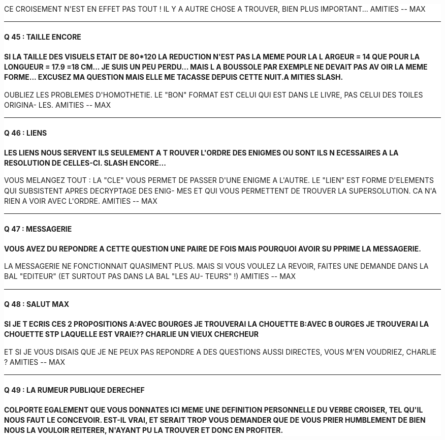 CE CROISEMENT N'EST EN EFFET PAS TOUT ! IL Y A AUTRE CHOSE A TROUVER, BIEN PLUS IMPORTANT... AMITIES -- MAX

---

#### Q 45 : TAILLE ENCORE

**SI LA TAILLE DES VISUELS ETAIT DE 80*120 LA REDUCTION
N'EST PAS LA MEME POUR LA L ARGEUR = 14 QUE POUR LA LONGUEUR = 17.9  =18
 CM... JE SUIS UN PEU PERDU... MAIS L A BOUSSOLE PAR EXEMPLE NE  DEVAIT
PAS AV OIR LA MEME FORME... EXCUSEZ MA QUESTION MAIS ELLE ME TACASSE
DEPUIS CETTE NUIT.A MITIES SLASH.**

OUBLIEZ LES PROBLEMES D'HOMOTHETIE. LE "BON" FORMAT
EST CELUI QUI EST DANS LE LIVRE, PAS CELUI DES TOILES ORIGINA- LES.
AMITIES -- MAX

---

#### Q 46 : LIENS

**LES LIENS NOUS SERVENT ILS SEULEMENT A T ROUVER
L'ORDRE DES ENIGMES OU SONT ILS N ECESSAIRES A LA RESOLUTION DE
CELLES-CI. SLASH ENCORE...**

VOUS MELANGEZ TOUT : LA "CLE" VOUS  PERMET DE PASSER
D'UNE ENIGME A L'AUTRE. LE "LIEN" EST FORME D'ELEMENTS QUI SUBSISTENT
APRES DECRYPTAGE DES ENIG- MES ET QUI VOUS PERMETTENT DE TROUVER LA
SUPERSOLUTION. CA N'A RIEN A VOIR  AVEC L'ORDRE.  AMITIES -- MAX

---

#### Q 47 : MESSAGERIE

**VOUS AVEZ DU REPONDRE A CETTE QUESTION   UNE PAIRE DE FOIS MAIS POURQUOI AVOIR SU PPRIME LA MESSAGERIE.**

LA MESSAGERIE NE FONCTIONNAIT QUASIMENT PLUS. MAIS SI
VOUS VOULEZ LA REVOIR, FAITES UNE DEMANDE DANS LA BAL "EDITEUR" (ET
SURTOUT PAS DANS LA BAL "LES AU- TEURS" !) AMITIES -- MAX

---

#### Q 48 : SALUT MAX

**SI JE T ECRIS CES 2 PROPOSITIONS A:AVEC BOURGES JE
TROUVERAI LA CHOUETTE B:AVEC B OURGES JE TROUVERAI LA CHOUETTE     STP
LAQUELLE EST VRAIE??      CHARLIE UN VIEUX CHERCHEUR**

ET SI JE VOUS DISAIS QUE JE NE PEUX PAS REPONDRE A DES QUESTIONS AUSSI DIRECTES, VOUS M'EN VOUDRIEZ, CHARLIE ? AMITIES -- MAX

---

#### Q 49 : LA RUMEUR PUBLIQUE DERECHEF

**COLPORTE EGALEMENT QUE VOUS DONNATES ICI MEME UNE
DEFINITION PERSONNELLE DU VERBE CROISER, TEL QU'IL NOUS FAUT LE
CONCEVOIR. EST-IL VRAI, ET SERAIT TROP VOUS DEMANDER QUE DE VOUS PRIER
HUMBLEMENT DE BIEN NOUS LA VOULOIR REITERER, N'AYANT PU LA TROUVER ET
DONC EN PROFITER.**
